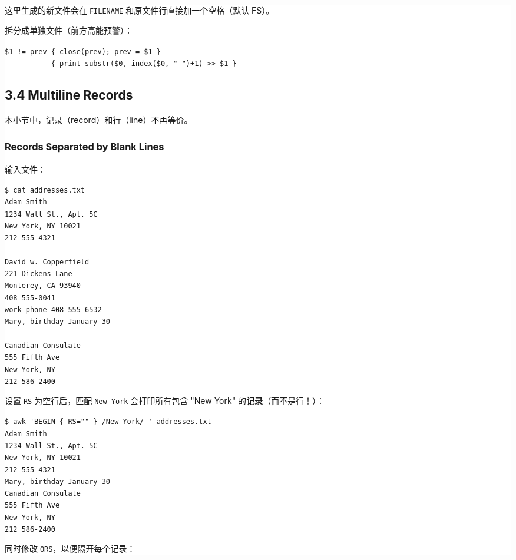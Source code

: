 这里生成的新文件会在 `FILENAME` 和原文件行直接加一个空格（默认 FS）。

拆分成单独文件（前方高能预警）：

```shell
$1 != prev { close(prev); prev = $1 }
           { print substr($0, index($0, " ")+1) >> $1 }
```

<a name="ch_3.4"></a>

## 3.4 Multiline Records

本小节中，记录（record）和行（line）不再等价。

### Records Separated by Blank Lines

输入文件：

```shell
$ cat addresses.txt
Adam Smith
1234 Wall St., Apt. 5C
New York, NY 10021
212 555-4321

David w. Copperfield
221 Dickens Lane
Monterey, CA 93940
408 555-0041
work phone 408 555-6532
Mary, birthday January 30

Canadian Consulate
555 Fifth Ave
New York, NY
212 586-2400
```

设置 `RS` 为空行后，匹配 `New York` 会打印所有包含 "New York" 的**记录**（而不是行！）：

```shell
$ awk 'BEGIN { RS="" } /New York/ ' addresses.txt
Adam Smith
1234 Wall St., Apt. 5C
New York, NY 10021
212 555-4321
Mary, birthday January 30
Canadian Consulate
555 Fifth Ave
New York, NY
212 586-2400
```

同时修改 `ORS`，以便隔开每个记录：
